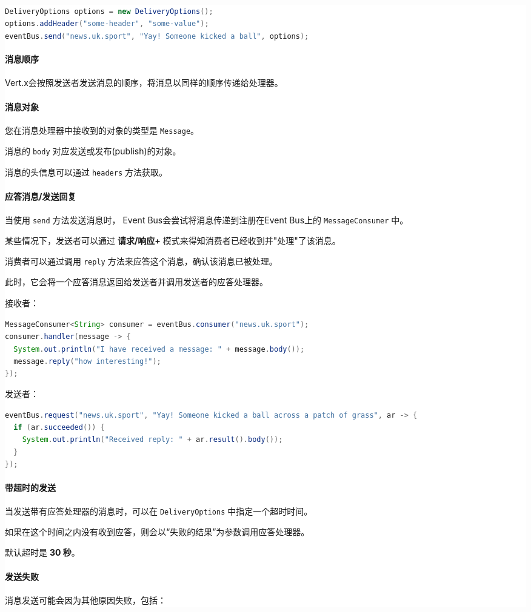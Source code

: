 ```java
DeliveryOptions options = new DeliveryOptions();
options.addHeader("some-header", "some-value");
eventBus.send("news.uk.sport", "Yay! Someone kicked a ball", options);
```

#### 消息顺序

Vert.x会按照发送者发送消息的顺序，将消息以同样的顺序传递给处理器。

#### 消息对象

您在消息处理器中接收到的对象的类型是 `Message`。

消息的 `body` 对应发送或发布(publish)的对象。

消息的头信息可以通过 `headers` 方法获取。

#### 应答消息/发送回复

当使用 `send` 方法发送消息时， Event Bus会尝试将消息传递到注册在Event Bus上的 `MessageConsumer` 中。

某些情况下，发送者可以通过 **请求/响应+** 模式来得知消费者已经收到并"处理"了该消息。

消费者可以通过调用 `reply` 方法来应答这个消息，确认该消息已被处理。

此时，它会将一个应答消息返回给发送者并调用发送者的应答处理器。

接收者：

```java
MessageConsumer<String> consumer = eventBus.consumer("news.uk.sport");
consumer.handler(message -> {
  System.out.println("I have received a message: " + message.body());
  message.reply("how interesting!");
});
```

发送者：

```java
eventBus.request("news.uk.sport", "Yay! Someone kicked a ball across a patch of grass", ar -> {
  if (ar.succeeded()) {
    System.out.println("Received reply: " + ar.result().body());
  }
});
```

#### 带超时的发送

当发送带有应答处理器的消息时，可以在 `DeliveryOptions` 中指定一个超时时间。

如果在这个时间之内没有收到应答，则会以“失败的结果”为参数调用应答处理器。

默认超时是 **30 秒**。

#### 发送失败

消息发送可能会因为其他原因失败，包括：
